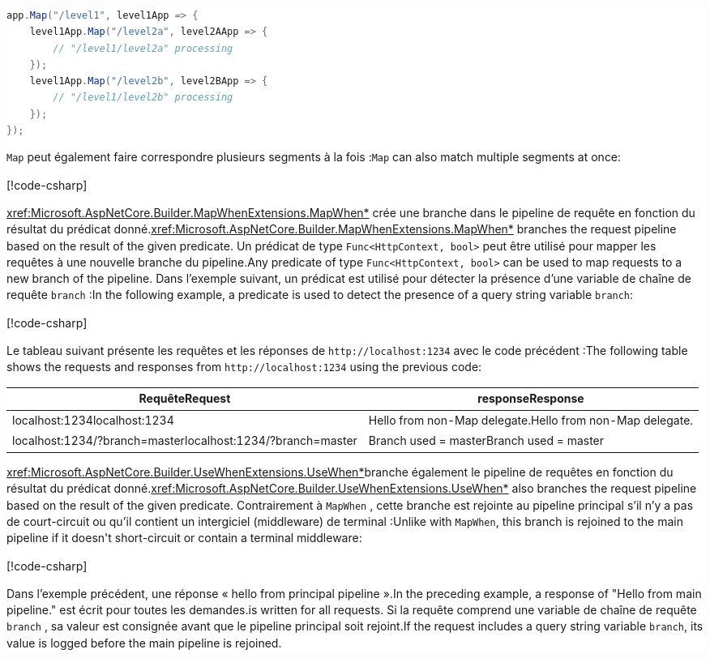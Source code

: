 ```csharp
app.Map("/level1", level1App => {
    level1App.Map("/level2a", level2AApp => {
        // "/level1/level2a" processing
    });
    level1App.Map("/level2b", level2BApp => {
        // "/level1/level2b" processing
    });
});
```

<span data-ttu-id="1d4f3-222">`Map` peut également faire correspondre plusieurs segments à la fois :</span><span class="sxs-lookup"><span data-stu-id="1d4f3-222">`Map` can also match multiple segments at once:</span></span>

[!code-csharp[](index/snapshot/Chain/StartupMultiSeg.cs?highlight=13)]

<span data-ttu-id="1d4f3-223"><xref:Microsoft.AspNetCore.Builder.MapWhenExtensions.MapWhen*> crée une branche dans le pipeline de requête en fonction du résultat du prédicat donné.</span><span class="sxs-lookup"><span data-stu-id="1d4f3-223"><xref:Microsoft.AspNetCore.Builder.MapWhenExtensions.MapWhen*> branches the request pipeline based on the result of the given predicate.</span></span> <span data-ttu-id="1d4f3-224">Un prédicat de type `Func<HttpContext, bool>` peut être utilisé pour mapper les requêtes à une nouvelle branche du pipeline.</span><span class="sxs-lookup"><span data-stu-id="1d4f3-224">Any predicate of type `Func<HttpContext, bool>` can be used to map requests to a new branch of the pipeline.</span></span> <span data-ttu-id="1d4f3-225">Dans l’exemple suivant, un prédicat est utilisé pour détecter la présence d’une variable de chaîne de requête `branch` :</span><span class="sxs-lookup"><span data-stu-id="1d4f3-225">In the following example, a predicate is used to detect the presence of a query string variable `branch`:</span></span>

[!code-csharp[](index/snapshot/Chain/StartupMapWhen.cs?highlight=14-15)]

<span data-ttu-id="1d4f3-226">Le tableau suivant présente les requêtes et les réponses de `http://localhost:1234` avec le code précédent :</span><span class="sxs-lookup"><span data-stu-id="1d4f3-226">The following table shows the requests and responses from `http://localhost:1234` using the previous code:</span></span>

| <span data-ttu-id="1d4f3-227">Requête</span><span class="sxs-lookup"><span data-stu-id="1d4f3-227">Request</span></span>                       | <span data-ttu-id="1d4f3-228">response</span><span class="sxs-lookup"><span data-stu-id="1d4f3-228">Response</span></span>                     |
| ----------------------------- | ---------------------------- |
| <span data-ttu-id="1d4f3-229">localhost:1234</span><span class="sxs-lookup"><span data-stu-id="1d4f3-229">localhost:1234</span></span>                | <span data-ttu-id="1d4f3-230">Hello from non-Map delegate.</span><span class="sxs-lookup"><span data-stu-id="1d4f3-230">Hello from non-Map delegate.</span></span> |
| <span data-ttu-id="1d4f3-231">localhost:1234/?branch=master</span><span class="sxs-lookup"><span data-stu-id="1d4f3-231">localhost:1234/?branch=master</span></span> | <span data-ttu-id="1d4f3-232">Branch used = master</span><span class="sxs-lookup"><span data-stu-id="1d4f3-232">Branch used = master</span></span>         |

<span data-ttu-id="1d4f3-233"><xref:Microsoft.AspNetCore.Builder.UseWhenExtensions.UseWhen*>branche également le pipeline de requêtes en fonction du résultat du prédicat donné.</span><span class="sxs-lookup"><span data-stu-id="1d4f3-233"><xref:Microsoft.AspNetCore.Builder.UseWhenExtensions.UseWhen*> also branches the request pipeline based on the result of the given predicate.</span></span> <span data-ttu-id="1d4f3-234">Contrairement à `MapWhen` , cette branche est rejointe au pipeline principal s’il n’y a pas de court-circuit ou qu’il contient un intergiciel (middleware) de terminal :</span><span class="sxs-lookup"><span data-stu-id="1d4f3-234">Unlike with `MapWhen`, this branch is rejoined to the main pipeline if it doesn't short-circuit or contain a terminal middleware:</span></span>

[!code-csharp[](index/snapshot/Chain/StartupUseWhen.cs?highlight=25-26)]

<span data-ttu-id="1d4f3-235">Dans l’exemple précédent, une réponse « hello from principal pipeline ».</span><span class="sxs-lookup"><span data-stu-id="1d4f3-235">In the preceding example, a response of "Hello from main pipeline."</span></span> <span data-ttu-id="1d4f3-236">est écrit pour toutes les demandes.</span><span class="sxs-lookup"><span data-stu-id="1d4f3-236">is written for all requests.</span></span> <span data-ttu-id="1d4f3-237">Si la requête comprend une variable de chaîne de requête `branch` , sa valeur est consignée avant que le pipeline principal soit rejoint.</span><span class="sxs-lookup"><span data-stu-id="1d4f3-237">If the request includes a query string variable `branch`, its value is logged before the main pipeline is rejoined.</span></span>
